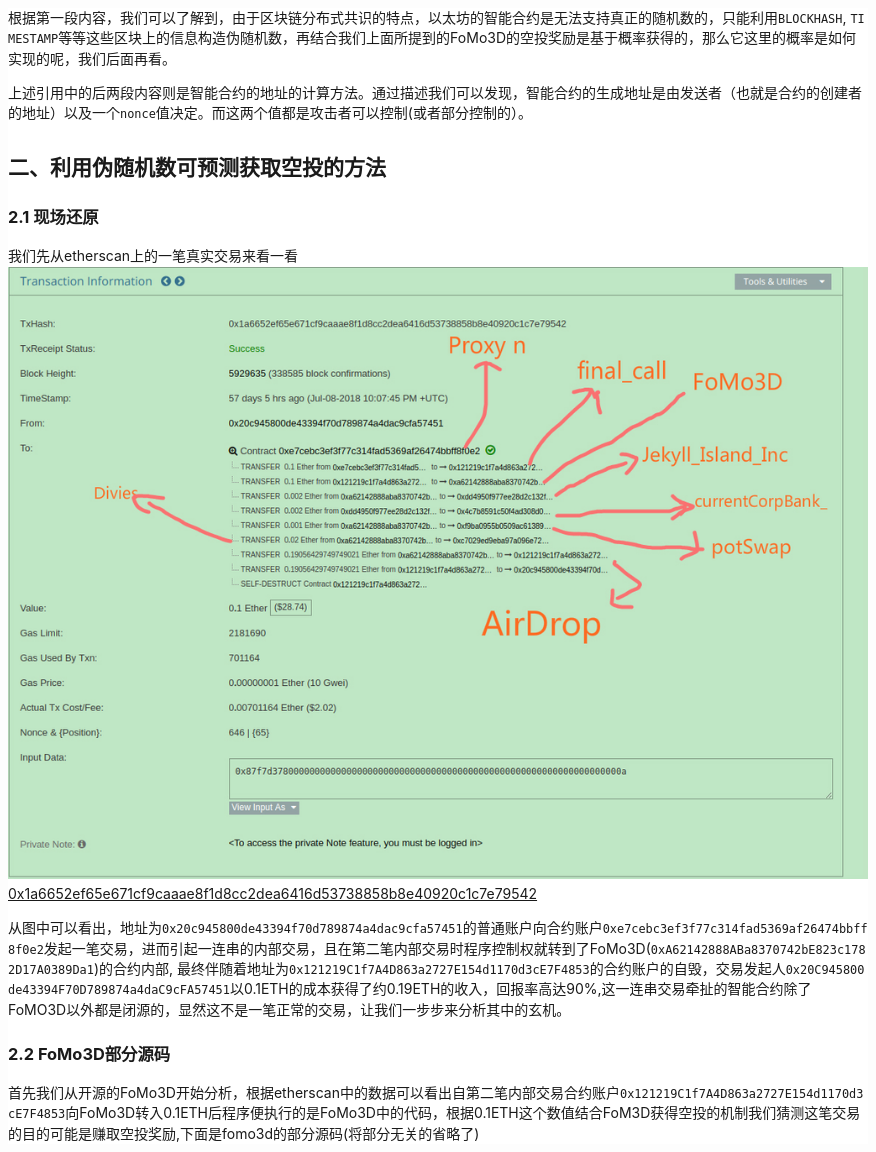 根据第一段内容，我们可以了解到，由于区块链分布式共识的特点，以太坊的智能合约是无法支持真正的随机数的，只能利用`BLOCKHASH`, `TIMESTAMP`等等这些区块上的信息构造伪随机数，再结合我们上面所提到的FoMo3D的空投奖励是基于概率获得的，那么它这里的概率是如何实现的呢，我们后面再看。

上述引用中的后两段内容则是智能合约的地址的计算方法。通过描述我们可以发现，智能合约的生成地址是由发送者（也就是合约的创建者的地址）以及一个`nonce`值决定。而这两个值都是攻击者可以控制(或者部分控制的）。

## 二、利用伪随机数可预测获取空投的方法
### 2.1 现场还原
我们先从etherscan上的一笔真实交易来看一看
![ ](steal_airdrop.jpg)
[0x1a6652ef65e671cf9caaae8f1d8cc2dea6416d53738858b8e40920c1c7e79542](https://etherscan.io/tx/0x1a6652ef65e671cf9caaae8f1d8cc2dea6416d53738858b8e40920c1c7e79542) 


从图中可以看出，地址为`0x20c945800de43394f70d789874a4dac9cfa57451`的普通账户向合约账户`0xe7cebc3ef3f77c314fad5369af26474bbff8f0e2`发起一笔交易，进而引起一连串的内部交易，且在第二笔内部交易时程序控制权就转到了FoMo3D(`0xA62142888ABa8370742bE823c1782D17A0389Da1`)的合约内部, 最终伴随着地址为`0x121219C1f7A4D863a2727E154d1170d3cE7F4853`的合约账户的自毁，交易发起人`0x20C945800de43394F70D789874a4daC9cFA57451`以0.1ETH的成本获得了约0.19ETH的收入，回报率高达90%,这一连串交易牵扯的智能合约除了FoMO3D以外都是闭源的，显然这不是一笔正常的交易，让我们一步步来分析其中的玄机。

### 2.2 FoMo3D部分源码
首先我们从开源的FoMo3D开始分析，根据etherscan中的数据可以看出自第二笔内部交易合约账户`0x121219C1f7A4D863a2727E154d1170d3cE7F4853`向FoMo3D转入0.1ETH后程序便执行的是FoMo3D中的代码，根据0.1ETH这个数值结合FoM3D获得空投的机制我们猜测这笔交易的目的可能是赚取空投奖励,下面是fomo3d的部分源码(将部分无关的省略了)
